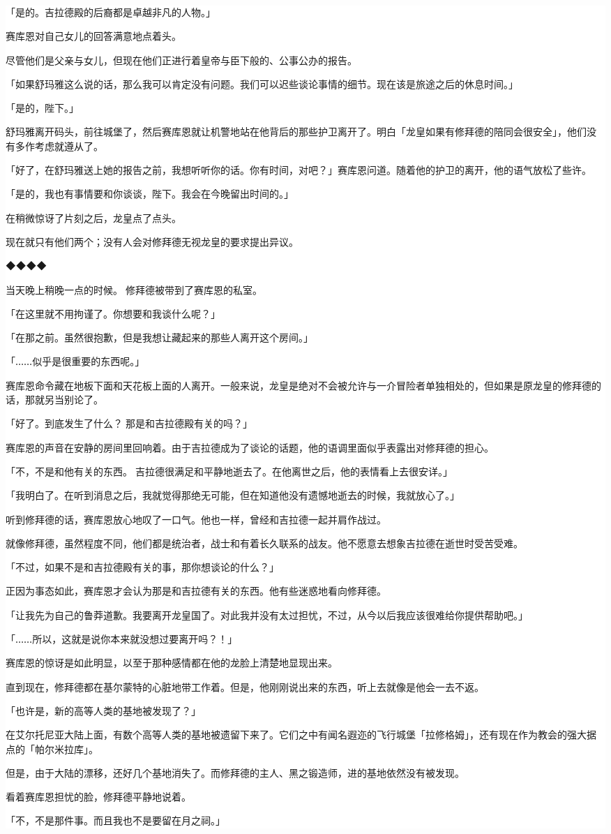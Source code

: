 「是的。吉拉德殿的后裔都是卓越非凡的人物。」

赛库恩对自己女儿的回答满意地点着头。

尽管他们是父亲与女儿，但现在他们正进行着皇帝与臣下般的、公事公办的报告。

「如果舒玛雅这么说的话，那么我可以肯定没有问题。我们可以迟些谈论事情的细节。现在该是旅途之后的休息时间。」

「是的，陛下。」

舒玛雅离开码头，前往城堡了，然后赛库恩就让机警地站在他背后的那些护卫离开了。明白「龙皇如果有修拜德的陪同会很安全」，他们没有多作考虑就遵从了。

「好了，在舒玛雅送上她的报告之前，我想听听你的话。你有时间，对吧？」赛库恩问道。随着他的护卫的离开，他的语气放松了些许。

「是的，我也有事情要和你谈谈，陛下。我会在今晚留出时间的。」

在稍微惊讶了片刻之后，龙皇点了点头。

现在就只有他们两个；没有人会对修拜德无视龙皇的要求提出异议。

◆◆◆◆

当天晚上稍晚一点的时候。 修拜德被带到了赛库恩的私室。

「在这里就不用拘谨了。你想要和我谈什么呢？」

「在那之前。虽然很抱歉，但是我想让藏起来的那些人离开这个房间。」

「……似乎是很重要的东西呢。」

赛库恩命令藏在地板下面和天花板上面的人离开。一般来说，龙皇是绝对不会被允许与一介冒险者单独相处的，但如果是原龙皇的修拜德的话，那就另当别论了。

「好了。到底发生了什么？ 那是和吉拉德殿有关的吗？」

赛库恩的声音在安静的房间里回响着。由于吉拉德成为了谈论的话题，他的语调里面似乎表露出对修拜德的担心。

「不，不是和他有关的东西。 吉拉德很满足和平静地逝去了。在他离世之后，他的表情看上去很安详。」

「我明白了。在听到消息之后，我就觉得那绝无可能，但在知道他没有遗憾地逝去的时候，我就放心了。」

听到修拜德的话，赛库恩放心地叹了一口气。他也一样，曾经和吉拉德一起并肩作战过。

就像修拜德，虽然程度不同，他们都是统治者，战士和有着长久联系的战友。他不愿意去想象吉拉德在逝世时受苦受难。

「不过，如果不是和吉拉德殿有关的事，那你想谈论的什么？」

正因为事态如此，赛库恩才会认为那是和吉拉德有关的东西。他有些迷惑地看向修拜德。

「让我先为自己的鲁莽道歉。我要离开龙皇国了。对此我并没有太过担忧，不过，从今以后我应该很难给你提供帮助吧。」

「……所以，这就是说你本来就没想过要离开吗？！」

赛库恩的惊讶是如此明显，以至于那种感情都在他的龙脸上清楚地显现出来。

直到现在，修拜德都在基尔蒙特的心脏地带工作着。但是，他刚刚说出来的东西，听上去就像是他会一去不返。

「也许是，新的高等人类的基地被发现了？」

在艾尔托尼亚大陆上面，有数个高等人类的基地被遗留下来了。它们之中有闻名遐迩的飞行城堡「拉修格姆」，还有现在作为教会的强大据点的「帕尔米拉库」。

但是，由于大陆的漂移，还好几个基地消失了。而修拜德的主人、黑之锻造师，进的基地依然没有被发现。

看着赛库恩担忧的脸，修拜德平静地说着。

「不，不是那件事。而且我也不是要留在月之祠。」
